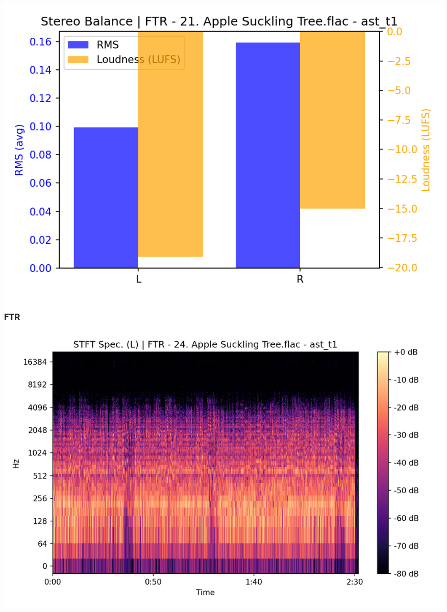 ![Stereo Balance Bars](ast_t1-FTR_balance(3).png)

### FTR

![STFT Spectrogram (Left)](ast_t1-FTR_spectrogram_L(4).png)
